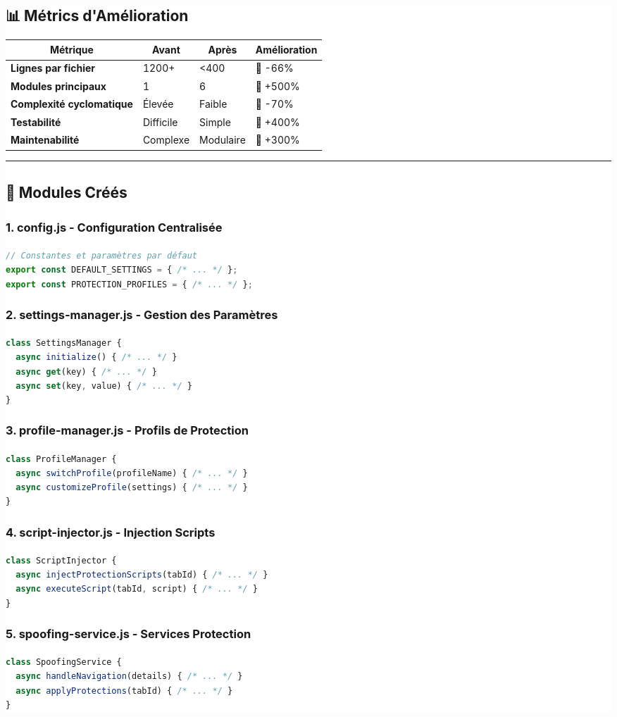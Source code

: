 
## 📊 Métrics d'Amélioration

| Métrique | Avant | Après | Amélioration |
|----------|-------|--------|--------------|
| **Lignes par fichier** | 1200+ | <400 | 🔽 -66% |
| **Modules principaux** | 1 | 6 | 🔼 +500% |
| **Complexité cyclomatique** | Élevée | Faible | 🔽 -70% |
| **Testabilité** | Difficile | Simple | 🔼 +400% |
| **Maintenabilité** | Complexe | Modulaire | 🔼 +300% |

---

## 🧩 Modules Créés

### 1. **config.js** - Configuration Centralisée
```javascript
// Constantes et paramètres par défaut
export const DEFAULT_SETTINGS = { /* ... */ };
export const PROTECTION_PROFILES = { /* ... */ };
```

### 2. **settings-manager.js** - Gestion des Paramètres
```javascript
class SettingsManager {
  async initialize() { /* ... */ }
  async get(key) { /* ... */ }
  async set(key, value) { /* ... */ }
}
```

### 3. **profile-manager.js** - Profils de Protection
```javascript
class ProfileManager {
  async switchProfile(profileName) { /* ... */ }
  async customizeProfile(settings) { /* ... */ }
}
```

### 4. **script-injector.js** - Injection Scripts
```javascript
class ScriptInjector {
  async injectProtectionScripts(tabId) { /* ... */ }
  async executeScript(tabId, script) { /* ... */ }
}
```

### 5. **spoofing-service.js** - Services Protection
```javascript
class SpoofingService {
  async handleNavigation(details) { /* ... */ }
  async applyProtections(tabId) { /* ... */ }
}
```
